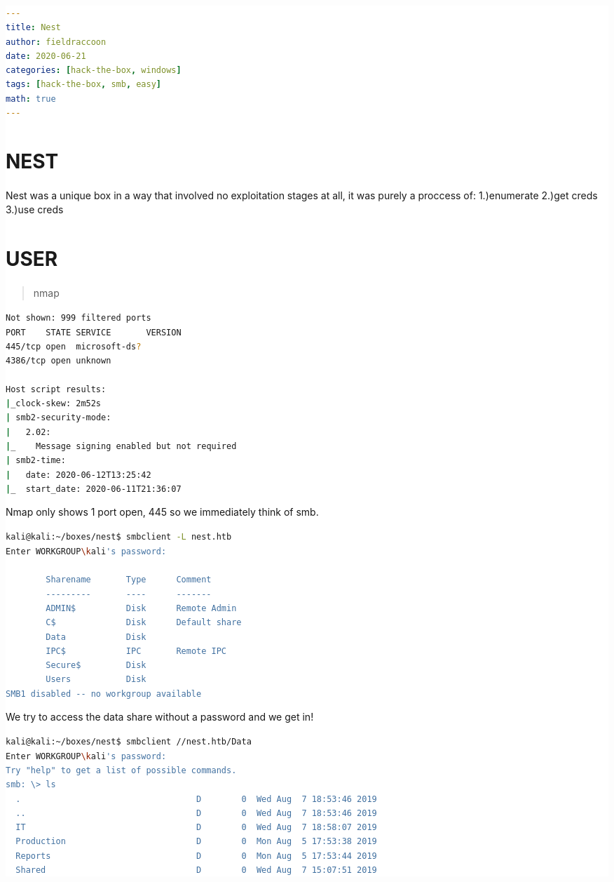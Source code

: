 ```yaml
---
title: Nest
author: fieldraccoon
date: 2020-06-21 
categories: [hack-the-box, windows]
tags: [hack-the-box, smb, easy]
math: true
---
```

# NEST

Nest was a unique box in a way that involved no exploitation stages at all, it was purely a proccess of:
1.)enumerate
2.)get creds
3.)use creds

# USER

>nmap
```bash
Not shown: 999 filtered ports
PORT    STATE SERVICE       VERSION
445/tcp open  microsoft-ds?
4386/tcp open unknown

Host script results:
|_clock-skew: 2m52s
| smb2-security-mode: 
|   2.02: 
|_    Message signing enabled but not required
| smb2-time: 
|   date: 2020-06-12T13:25:42
|_  start_date: 2020-06-11T21:36:07
```
Nmap only shows 1 port open, 445 so we immediately think of smb.
```bash
kali@kali:~/boxes/nest$ smbclient -L nest.htb
Enter WORKGROUP\kali's password: 

        Sharename       Type      Comment
        ---------       ----      -------
        ADMIN$          Disk      Remote Admin
        C$              Disk      Default share
        Data            Disk      
        IPC$            IPC       Remote IPC
        Secure$         Disk      
        Users           Disk      
SMB1 disabled -- no workgroup available
```
We try to access the data share without a password and we get in!
```bash
kali@kali:~/boxes/nest$ smbclient //nest.htb/Data
Enter WORKGROUP\kali's password: 
Try "help" to get a list of possible commands.
smb: \> ls
  .                                   D        0  Wed Aug  7 18:53:46 2019
  ..                                  D        0  Wed Aug  7 18:53:46 2019
  IT                                  D        0  Wed Aug  7 18:58:07 2019
  Production                          D        0  Mon Aug  5 17:53:38 2019
  Reports                             D        0  Mon Aug  5 17:53:44 2019
  Shared                              D        0  Wed Aug  7 15:07:51 2019
```